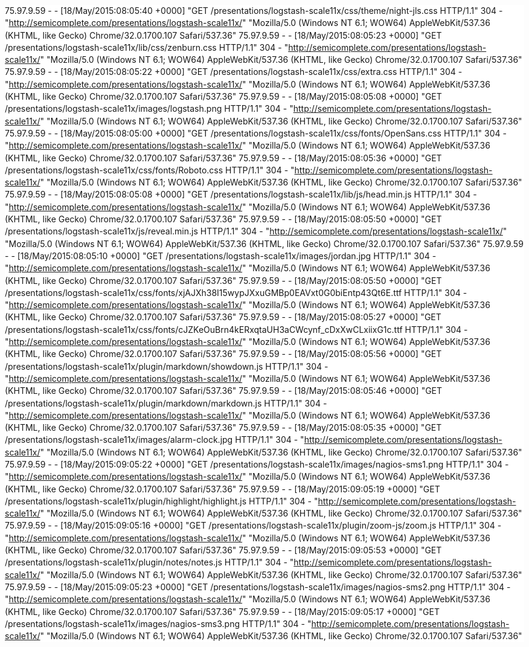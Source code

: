 75.97.9.59 - - [18/May/2015:08:05:40 +0000] "GET /presentations/logstash-scale11x/css/theme/night-jls.css HTTP/1.1" 304 - "http://semicomplete.com/presentations/logstash-scale11x/" "Mozilla/5.0 (Windows NT 6.1; WOW64) AppleWebKit/537.36 (KHTML, like Gecko) Chrome/32.0.1700.107 Safari/537.36"
75.97.9.59 - - [18/May/2015:08:05:23 +0000] "GET /presentations/logstash-scale11x/lib/css/zenburn.css HTTP/1.1" 304 - "http://semicomplete.com/presentations/logstash-scale11x/" "Mozilla/5.0 (Windows NT 6.1; WOW64) AppleWebKit/537.36 (KHTML, like Gecko) Chrome/32.0.1700.107 Safari/537.36"
75.97.9.59 - - [18/May/2015:08:05:22 +0000] "GET /presentations/logstash-scale11x/css/extra.css HTTP/1.1" 304 - "http://semicomplete.com/presentations/logstash-scale11x/" "Mozilla/5.0 (Windows NT 6.1; WOW64) AppleWebKit/537.36 (KHTML, like Gecko) Chrome/32.0.1700.107 Safari/537.36"
75.97.9.59 - - [18/May/2015:08:05:08 +0000] "GET /presentations/logstash-scale11x/images/logstash.png HTTP/1.1" 304 - "http://semicomplete.com/presentations/logstash-scale11x/" "Mozilla/5.0 (Windows NT 6.1; WOW64) AppleWebKit/537.36 (KHTML, like Gecko) Chrome/32.0.1700.107 Safari/537.36"
75.97.9.59 - - [18/May/2015:08:05:00 +0000] "GET /presentations/logstash-scale11x/css/fonts/OpenSans.css HTTP/1.1" 304 - "http://semicomplete.com/presentations/logstash-scale11x/" "Mozilla/5.0 (Windows NT 6.1; WOW64) AppleWebKit/537.36 (KHTML, like Gecko) Chrome/32.0.1700.107 Safari/537.36"
75.97.9.59 - - [18/May/2015:08:05:36 +0000] "GET /presentations/logstash-scale11x/css/fonts/Roboto.css HTTP/1.1" 304 - "http://semicomplete.com/presentations/logstash-scale11x/" "Mozilla/5.0 (Windows NT 6.1; WOW64) AppleWebKit/537.36 (KHTML, like Gecko) Chrome/32.0.1700.107 Safari/537.36"
75.97.9.59 - - [18/May/2015:08:05:08 +0000] "GET /presentations/logstash-scale11x/lib/js/head.min.js HTTP/1.1" 304 - "http://semicomplete.com/presentations/logstash-scale11x/" "Mozilla/5.0 (Windows NT 6.1; WOW64) AppleWebKit/537.36 (KHTML, like Gecko) Chrome/32.0.1700.107 Safari/537.36"
75.97.9.59 - - [18/May/2015:08:05:50 +0000] "GET /presentations/logstash-scale11x/js/reveal.min.js HTTP/1.1" 304 - "http://semicomplete.com/presentations/logstash-scale11x/" "Mozilla/5.0 (Windows NT 6.1; WOW64) AppleWebKit/537.36 (KHTML, like Gecko) Chrome/32.0.1700.107 Safari/537.36"
75.97.9.59 - - [18/May/2015:08:05:10 +0000] "GET /presentations/logstash-scale11x/images/jordan.jpg HTTP/1.1" 304 - "http://semicomplete.com/presentations/logstash-scale11x/" "Mozilla/5.0 (Windows NT 6.1; WOW64) AppleWebKit/537.36 (KHTML, like Gecko) Chrome/32.0.1700.107 Safari/537.36"
75.97.9.59 - - [18/May/2015:08:05:50 +0000] "GET /presentations/logstash-scale11x/css/fonts/xjAJXh38I15wypJXxuGMBp0EAVxt0G0biEntp43Qt6E.ttf HTTP/1.1" 304 - "http://semicomplete.com/presentations/logstash-scale11x/" "Mozilla/5.0 (Windows NT 6.1; WOW64) AppleWebKit/537.36 (KHTML, like Gecko) Chrome/32.0.1700.107 Safari/537.36"
75.97.9.59 - - [18/May/2015:08:05:27 +0000] "GET /presentations/logstash-scale11x/css/fonts/cJZKeOuBrn4kERxqtaUH3aCWcynf_cDxXwCLxiixG1c.ttf HTTP/1.1" 304 - "http://semicomplete.com/presentations/logstash-scale11x/" "Mozilla/5.0 (Windows NT 6.1; WOW64) AppleWebKit/537.36 (KHTML, like Gecko) Chrome/32.0.1700.107 Safari/537.36"
75.97.9.59 - - [18/May/2015:08:05:56 +0000] "GET /presentations/logstash-scale11x/plugin/markdown/showdown.js HTTP/1.1" 304 - "http://semicomplete.com/presentations/logstash-scale11x/" "Mozilla/5.0 (Windows NT 6.1; WOW64) AppleWebKit/537.36 (KHTML, like Gecko) Chrome/32.0.1700.107 Safari/537.36"
75.97.9.59 - - [18/May/2015:08:05:46 +0000] "GET /presentations/logstash-scale11x/plugin/markdown/markdown.js HTTP/1.1" 304 - "http://semicomplete.com/presentations/logstash-scale11x/" "Mozilla/5.0 (Windows NT 6.1; WOW64) AppleWebKit/537.36 (KHTML, like Gecko) Chrome/32.0.1700.107 Safari/537.36"
75.97.9.59 - - [18/May/2015:08:05:35 +0000] "GET /presentations/logstash-scale11x/images/alarm-clock.jpg HTTP/1.1" 304 - "http://semicomplete.com/presentations/logstash-scale11x/" "Mozilla/5.0 (Windows NT 6.1; WOW64) AppleWebKit/537.36 (KHTML, like Gecko) Chrome/32.0.1700.107 Safari/537.36"
75.97.9.59 - - [18/May/2015:09:05:22 +0000] "GET /presentations/logstash-scale11x/images/nagios-sms1.png HTTP/1.1" 304 - "http://semicomplete.com/presentations/logstash-scale11x/" "Mozilla/5.0 (Windows NT 6.1; WOW64) AppleWebKit/537.36 (KHTML, like Gecko) Chrome/32.0.1700.107 Safari/537.36"
75.97.9.59 - - [18/May/2015:09:05:19 +0000] "GET /presentations/logstash-scale11x/plugin/highlight/highlight.js HTTP/1.1" 304 - "http://semicomplete.com/presentations/logstash-scale11x/" "Mozilla/5.0 (Windows NT 6.1; WOW64) AppleWebKit/537.36 (KHTML, like Gecko) Chrome/32.0.1700.107 Safari/537.36"
75.97.9.59 - - [18/May/2015:09:05:16 +0000] "GET /presentations/logstash-scale11x/plugin/zoom-js/zoom.js HTTP/1.1" 304 - "http://semicomplete.com/presentations/logstash-scale11x/" "Mozilla/5.0 (Windows NT 6.1; WOW64) AppleWebKit/537.36 (KHTML, like Gecko) Chrome/32.0.1700.107 Safari/537.36"
75.97.9.59 - - [18/May/2015:09:05:53 +0000] "GET /presentations/logstash-scale11x/plugin/notes/notes.js HTTP/1.1" 304 - "http://semicomplete.com/presentations/logstash-scale11x/" "Mozilla/5.0 (Windows NT 6.1; WOW64) AppleWebKit/537.36 (KHTML, like Gecko) Chrome/32.0.1700.107 Safari/537.36"
75.97.9.59 - - [18/May/2015:09:05:23 +0000] "GET /presentations/logstash-scale11x/images/nagios-sms2.png HTTP/1.1" 304 - "http://semicomplete.com/presentations/logstash-scale11x/" "Mozilla/5.0 (Windows NT 6.1; WOW64) AppleWebKit/537.36 (KHTML, like Gecko) Chrome/32.0.1700.107 Safari/537.36"
75.97.9.59 - - [18/May/2015:09:05:17 +0000] "GET /presentations/logstash-scale11x/images/nagios-sms3.png HTTP/1.1" 304 - "http://semicomplete.com/presentations/logstash-scale11x/" "Mozilla/5.0 (Windows NT 6.1; WOW64) AppleWebKit/537.36 (KHTML, like Gecko) Chrome/32.0.1700.107 Safari/537.36"